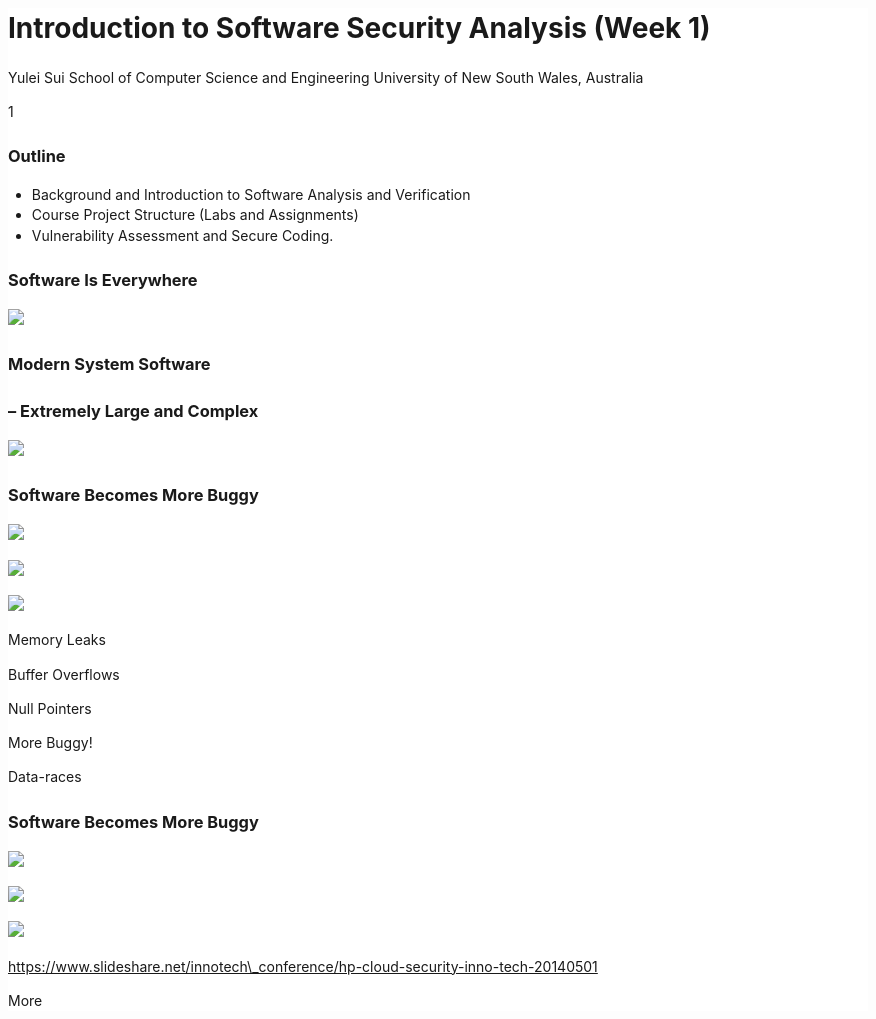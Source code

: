 # **Introduction to Software Security Analysis (Week 1)**

Yulei Sui School of Computer Science and Engineering University of New South Wales, Australia

1

### **Outline**

- Background and Introduction to Software Analysis and Verification
- Course Project Structure (Labs and Assignments)
- Vulnerability Assessment and Secure Coding.

### **Software Is Everywhere**

![](http://localhost:8000/api/lessons/Week_1/files/1.intro/images/_page_2_Picture_1.jpeg)

### **Modern System Software**

### **– Extremely Large and Complex**

![](http://localhost:8000/api/lessons/Week_1/files/1.intro/images/_page_3_Figure_2.jpeg)

### **Software Becomes More Buggy**

![](http://localhost:8000/api/lessons/Week_1/files/1.intro/images/_page_4_Figure_1.jpeg)

![](http://localhost:8000/api/lessons/Week_1/files/1.intro/images/_page_4_Picture_2.jpeg)

![](http://localhost:8000/api/lessons/Week_1/files/1.intro/images/_page_4_Picture_5.jpeg)

Memory Leaks

Buffer Overflows

Null Pointers

More Buggy!

Data-races

### **Software Becomes More Buggy**

![](http://localhost:8000/api/lessons/Week_1/files/1.intro/images/_page_5_Figure_1.jpeg)

![](http://localhost:8000/api/lessons/Week_1/files/1.intro/images/_page_5_Picture_3.jpeg)

![](http://localhost:8000/api/lessons/Week_1/files/1.intro/images/_page_5_Picture_5.jpeg)

https://www.slideshare.net/innotech\_conference/hp-cloud-security-inno-tech-20140501

More
